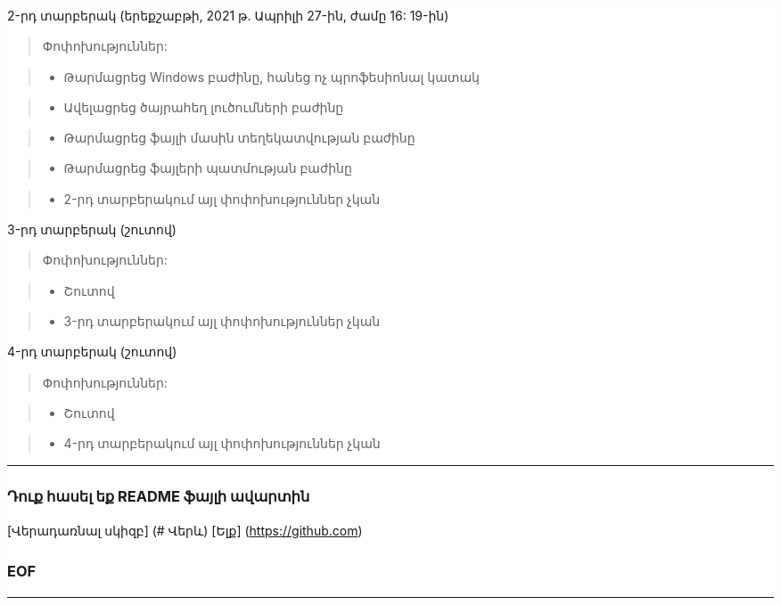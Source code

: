 2-րդ տարբերակ (երեքշաբթի, 2021 թ. Ապրիլի 27-ին, ժամը 16: 19-ին)

> Փոփոխություններ:

> * Թարմացրեց Windows բաժինը, հանեց ոչ պրոֆեսիոնալ կատակ

> * Ավելացրեց ծայրահեղ լուծումների բաժինը

> * Թարմացրեց ֆայլի մասին տեղեկատվության բաժինը

> * Թարմացրեց ֆայլերի պատմության բաժինը

> * 2-րդ տարբերակում այլ փոփոխություններ չկան

3-րդ տարբերակ (շուտով)

> Փոփոխություններ:

> * Շուտով

> * 3-րդ տարբերակում այլ փոփոխություններ չկան

4-րդ տարբերակ (շուտով)

> Փոփոխություններ:

> * Շուտով

> * 4-րդ տարբերակում այլ փոփոխություններ չկան

***

### Դուք հասել եք README ֆայլի ավարտին

[Վերադառնալ սկիզբ] (# Վերև) [Ելք] (https://github.com)

### EOF

***
